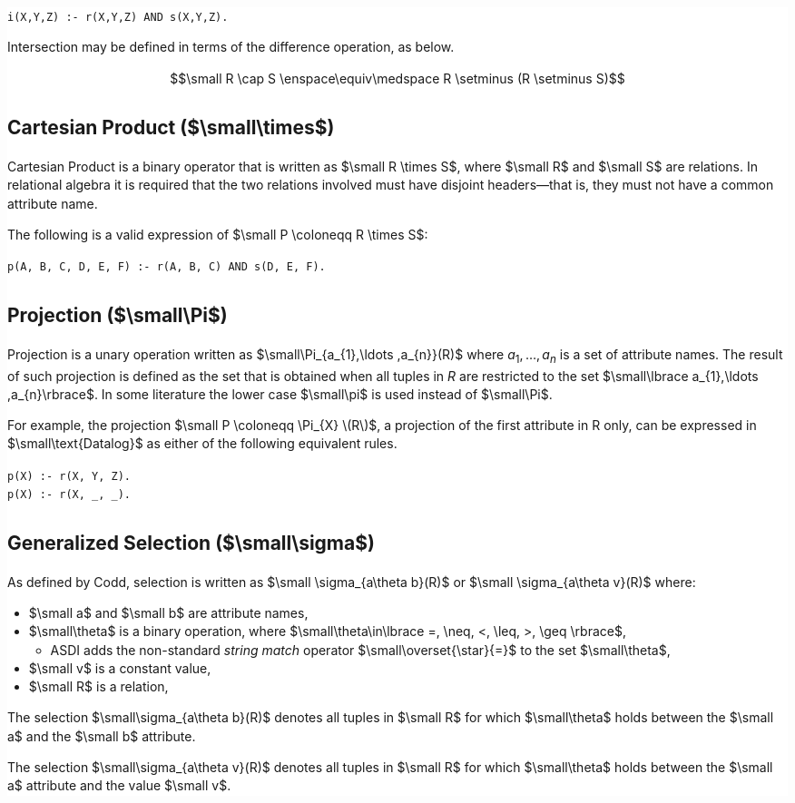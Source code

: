 ```datalog
i(X,Y,Z) :- r(X,Y,Z) AND s(X,Y,Z).
```

Intersection may be defined in terms of the difference operation, as below.

$$\small R \cap S \enspace\equiv\medspace R \setminus (R \setminus S)$$

## Cartesian Product ($\small\times$)

Cartesian Product is a binary operator that is written as $\small R \times S$,
where $\small R$ and $\small S$ are relations. In relational algebra it is required that the two
relations involved must have disjoint headers—that is, they must not have a common attribute name.

The following is a valid expression of $\small P \coloneqq R \times S$:

```datalog
p(A, B, C, D, E, F) :- r(A, B, C) AND s(D, E, F).
```

## Projection ($\small\Pi$)

Projection is a unary operation written as
$\small\Pi_{a_{1},\ldots ,a_{n}}(R)$ where $a_{1},\ldots ,a_{n}$ is a set of attribute names. The
result of such projection is defined as the set that is obtained when all tuples in $R$ are
restricted to the set $\small\lbrace a_{1},\ldots ,a_{n}\rbrace$. In some literature the lower case
$\small\pi$ is used instead of $\small\Pi$.

For example, the projection $\small P \coloneqq \Pi_{X} \(R\)$, a projection of the first attribute in R only,
can be expressed in $\small\text{Datalog}$ as either of the following equivalent rules.

```datalog
p(X) :- r(X, Y, Z).
p(X) :- r(X, _, _).
```

## Generalized Selection ($\small\sigma$)

As defined by Codd, selection is written as $\small \sigma_{a\theta b}(R)$ or
$\small \sigma_{a\theta v}(R)$ where:

* $\small a$ and $\small b$ are attribute names,
* $\small\theta$ is a binary operation, where $\small\theta\in\lbrace =, \neq, <, \leq, >, \geq \rbrace$,
  * ASDI adds the non-standard _string match_ operator $\small\overset{\star}{=}$ to the set $\small\theta$,
* $\small v$ is a constant value,
* $\small R$ is a relation,

The selection $\small\sigma_{a\theta b}(R)$ denotes all tuples in $\small R$ for which $\small\theta$
holds between the $\small a$ and the $\small b$ attribute.

The selection $\small\sigma_{a\theta v}(R)$ denotes all tuples in $\small R$ for which $\small\theta$
holds between the $\small a$ attribute and the value $\small v$.

